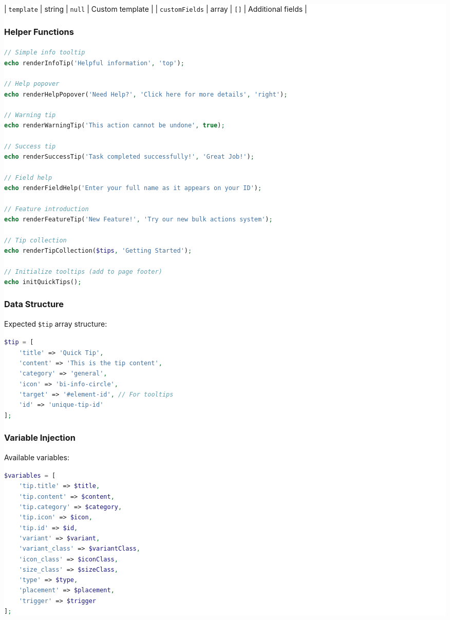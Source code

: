 | `template` | string | `null` | Custom template |
| `customFields` | array | `[]` | Additional fields |

### Helper Functions

```php
// Simple info tooltip
echo renderInfoTip('Helpful information', 'top');

// Help popover
echo renderHelpPopover('Need Help?', 'Click here for more details', 'right');

// Warning tip
echo renderWarningTip('This action cannot be undone', true);

// Success tip
echo renderSuccessTip('Task completed successfully!', 'Great Job!');

// Field help
echo renderFieldHelp('Enter your full name as it appears on your ID');

// Feature introduction
echo renderFeatureTip('New Feature!', 'Try our new bulk actions system');

// Tip collection
echo renderTipCollection($tips, 'Getting Started');

// Initialize tooltips (add to page footer)
echo initQuickTips();
```

### Data Structure

Expected `$tip` array structure:

```php
$tip = [
    'title' => 'Quick Tip',
    'content' => 'This is the tip content',
    'category' => 'general',
    'icon' => 'bi-info-circle',
    'target' => '#element-id', // For tooltips
    'id' => 'unique-tip-id'
];
```

### Variable Injection

Available variables:

```php
$variables = [
    'tip.title' => $title,
    'tip.content' => $content,
    'tip.category' => $category,
    'tip.icon' => $icon,
    'tip.id' => $id,
    'variant' => $variant,
    'variant_class' => $variantClass,
    'icon_class' => $iconClass,
    'size_class' => $sizeClass,
    'type' => $type,
    'placement' => $placement,
    'trigger' => $trigger
];
```